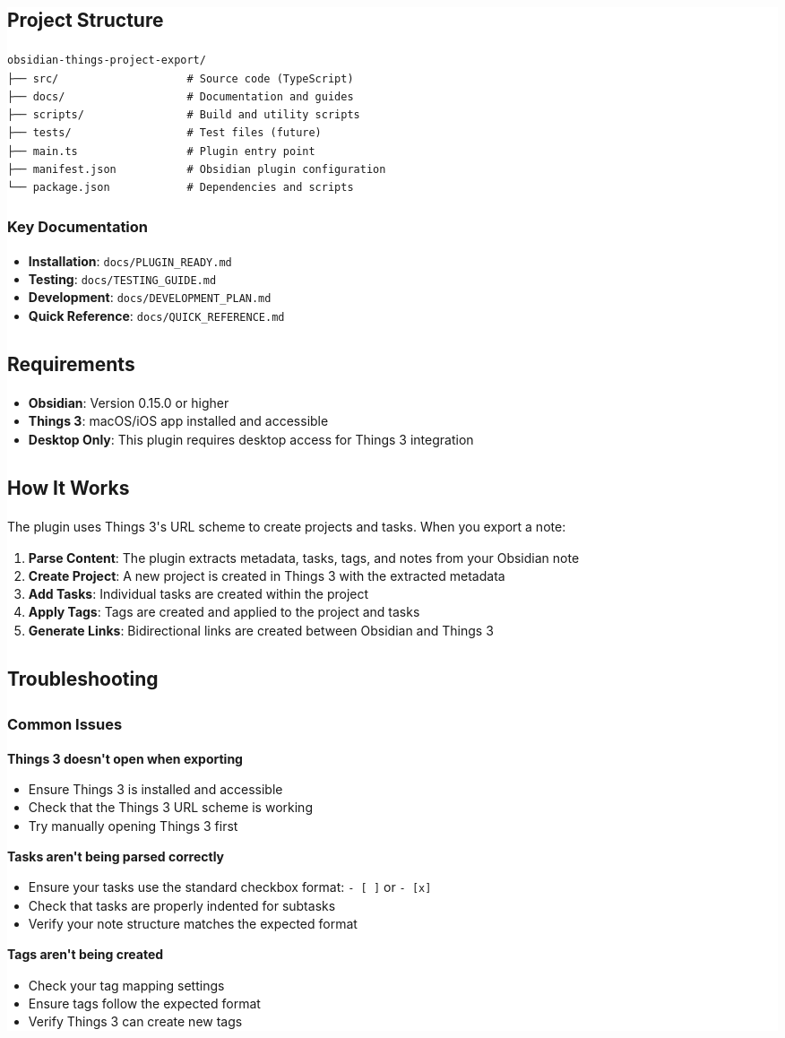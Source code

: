 ## Project Structure

```
obsidian-things-project-export/
├── src/                    # Source code (TypeScript)
├── docs/                   # Documentation and guides
├── scripts/                # Build and utility scripts
├── tests/                  # Test files (future)
├── main.ts                 # Plugin entry point
├── manifest.json           # Obsidian plugin configuration
└── package.json            # Dependencies and scripts
```

### Key Documentation
- **Installation**: `docs/PLUGIN_READY.md`
- **Testing**: `docs/TESTING_GUIDE.md`
- **Development**: `docs/DEVELOPMENT_PLAN.md`
- **Quick Reference**: `docs/QUICK_REFERENCE.md`

## Requirements

- **Obsidian**: Version 0.15.0 or higher
- **Things 3**: macOS/iOS app installed and accessible
- **Desktop Only**: This plugin requires desktop access for Things 3 integration

## How It Works

The plugin uses Things 3's URL scheme to create projects and tasks. When you export a note:

1. **Parse Content**: The plugin extracts metadata, tasks, tags, and notes from your Obsidian note
2. **Create Project**: A new project is created in Things 3 with the extracted metadata
3. **Add Tasks**: Individual tasks are created within the project
4. **Apply Tags**: Tags are created and applied to the project and tasks
5. **Generate Links**: Bidirectional links are created between Obsidian and Things 3

## Troubleshooting

### Common Issues

**Things 3 doesn't open when exporting**
- Ensure Things 3 is installed and accessible
- Check that the Things 3 URL scheme is working
- Try manually opening Things 3 first

**Tasks aren't being parsed correctly**
- Ensure your tasks use the standard checkbox format: `- [ ]` or `- [x]`
- Check that tasks are properly indented for subtasks
- Verify your note structure matches the expected format

**Tags aren't being created**
- Check your tag mapping settings
- Ensure tags follow the expected format
- Verify Things 3 can create new tags
